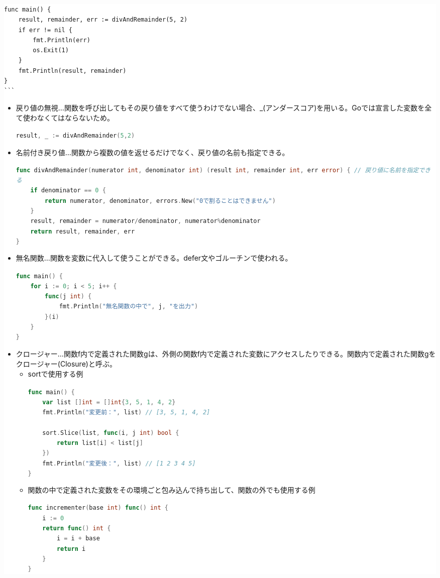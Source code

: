     func main() {
        result, remainder, err := divAndRemainder(5, 2)
        if err != nil {
            fmt.Println(err)
            os.Exit(1)
        }
        fmt.Println(result, remainder)
    }
    ```
- 戻り値の無視…関数を呼び出してもその戻り値をすべて使うわけでない場合、_(アンダースコア)を用いる。Goでは宣言した変数を全て使わなくてはならないため。
    ```go
    result, _ := divAndRemainder(5,2)
    ```
- 名前付き戻り値…関数から複数の値を返せるだけでなく、戻り値の名前も指定できる。
    ```go
    func divAndRemainder(numerator int, denominator int) (result int, remainder int, err error) { // 戻り値に名前を指定できる
        if denominator == 0 {
            return numerator, denominator, errors.New("0で割ることはできません")
        }
        result, remainder = numerator/denominator, numerator%denominator
        return result, remainder, err
    }
    ```
- 無名関数…関数を変数に代入して使うことができる。defer文やゴルーチンで使われる。
    ```go
    func main() {
        for i := 0; i < 5; i++ {
            func(j int) {
                fmt.Println("無名関数の中で", j, "を出力")
            }(i)
        }
    }
    ```
- クロージャー…関数f内で定義された関数gは、外側の関数f内で定義された変数にアクセスしたりできる。関数内で定義された関数gをクロージャー(Closure)と呼ぶ。
  - sortで使用する例
    ```go
    func main() {
        var list []int = []int{3, 5, 1, 4, 2}
        fmt.Println("変更前：", list) // [3, 5, 1, 4, 2]

        sort.Slice(list, func(i, j int) bool {
            return list[i] < list[j]
        })
        fmt.Println("変更後：", list) // [1 2 3 4 5]
    }
    ```
  - 関数の中で定義された変数をその環境ごと包み込んで持ち出して、関数の外でも使用する例
    ```go
    func incrementer(base int) func() int {
        i := 0
        return func() int {
            i = i + base
            return i
        }
    }
